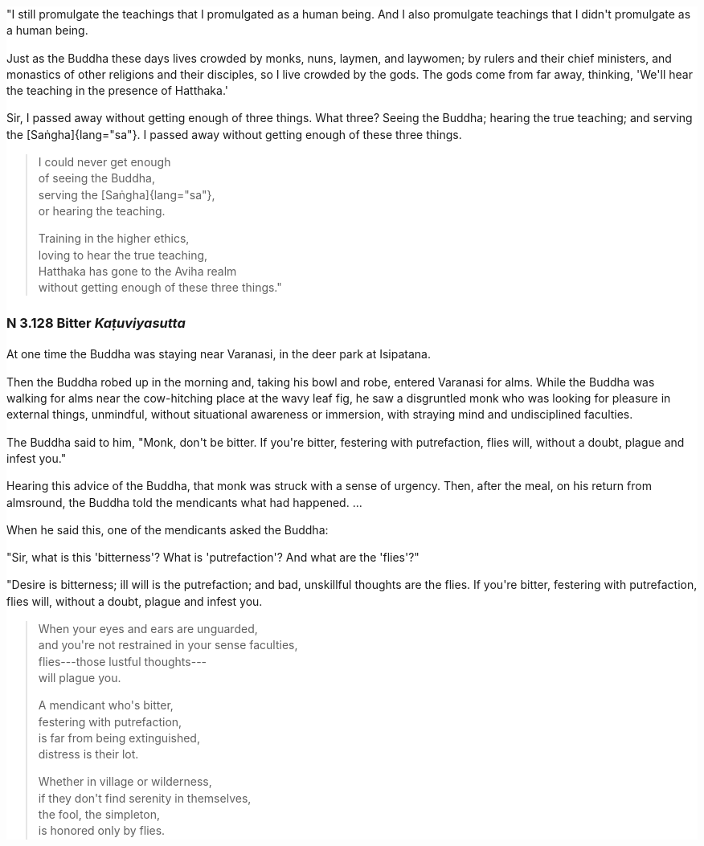 "I still promulgate the teachings that I promulgated as a human being.
And I also promulgate teachings that I didn't promulgate as a human
being.

Just as the Buddha these days lives crowded by monks, nuns, laymen, and
laywomen; by rulers and their chief ministers, and monastics of other
religions and their disciples, so I live crowded by the gods. The gods
come from far away, thinking, 'We'll hear the teaching in the presence
of Hatthaka.'

Sir, I passed away without getting enough of three things. What three?
Seeing the Buddha; hearing the true teaching; and serving the
[Saṅgha]{lang="sa"}. I passed away without getting enough of these three
things.

> I could never get enough\
> of seeing the Buddha,\
> serving the [Saṅgha]{lang="sa"},\
> or hearing the teaching.
>
> Training in the higher ethics,\
> loving to hear the true teaching,\
> Hatthaka has gone to the Aviha realm\
> without getting enough of these three things."

### N 3.128 Bitter  *Kaṭuviyasutta*

At one time the Buddha was staying near Varanasi, in the deer park at
Isipatana.

Then the Buddha robed up in the morning and, taking his bowl and robe,
entered Varanasi for alms. While the Buddha was walking for alms near
the cow-hitching place at the wavy leaf fig, he saw a disgruntled monk
who was looking for pleasure in external things, unmindful, without
situational awareness or immersion, with straying mind and undisciplined
faculties.

The Buddha said to him, "Monk, don't be bitter. If you're bitter,
festering with putrefaction, flies will, without a doubt, plague and
infest you."

Hearing this advice of the Buddha, that monk was struck with a sense of
urgency. Then, after the meal, on his return from almsround, the Buddha
told the mendicants what had happened. ...

When he said this, one of the mendicants asked the Buddha:

"Sir, what is this 'bitterness'? What is 'putrefaction'? And what are
the 'flies'?"

"Desire is bitterness; ill will is the putrefaction; and bad, unskillful
thoughts are the flies. If you're bitter, festering with putrefaction,
flies will, without a doubt, plague and infest you.

> When your eyes and ears are unguarded,\
> and you're not restrained in your sense faculties,\
> flies---those lustful thoughts---\
> will plague you.
>
> A mendicant who's bitter,\
> festering with putrefaction,\
> is far from being extinguished,\
> distress is their lot.
>
> Whether in village or wilderness,\
> if they don't find serenity in themselves,\
> the fool, the simpleton,\
> is honored only by flies.